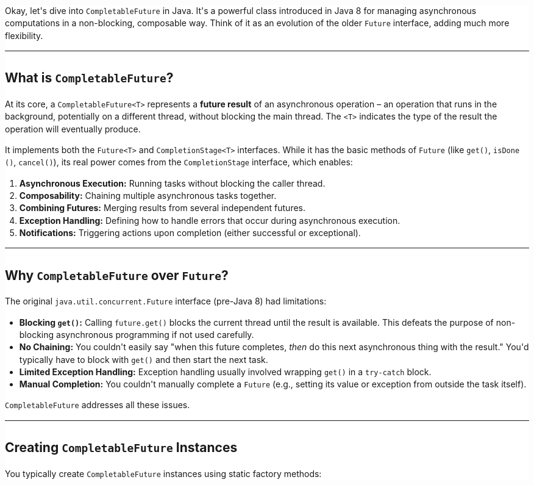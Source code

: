 Okay, let's dive into `CompletableFuture` in Java. It's a powerful class introduced in Java 8 for managing asynchronous
computations in a non-blocking, composable way. Think of it as an evolution of the older `Future` interface, adding much
more flexibility.

---

## What is `CompletableFuture`?

At its core, a `CompletableFuture<T>` represents a **future result** of an asynchronous operation – an operation that
runs in the background, potentially on a different thread, without blocking the main thread. The `<T>` indicates the
type of the result the operation will eventually produce.

It implements both the `Future<T>` and `CompletionStage<T>` interfaces. While it has the basic methods of `Future` (like
`get()`, `isDone()`, `cancel()`), its real power comes from the `CompletionStage` interface, which enables:

1. **Asynchronous Execution:** Running tasks without blocking the caller thread.
2. **Composability:** Chaining multiple asynchronous tasks together.
3. **Combining Futures:** Merging results from several independent futures.
4. **Exception Handling:** Defining how to handle errors that occur during asynchronous execution.
5. **Notifications:** Triggering actions upon completion (either successful or exceptional).

---

## Why `CompletableFuture` over `Future`?

The original `java.util.concurrent.Future` interface (pre-Java 8) had limitations:

* **Blocking `get()`:** Calling `future.get()` blocks the current thread until the result is available. This defeats the
  purpose of non-blocking asynchronous programming if not used carefully.
* **No Chaining:** You couldn't easily say "when this future completes, *then* do this next asynchronous thing with the
  result." You'd typically have to block with `get()` and then start the next task.
* **Limited Exception Handling:** Exception handling usually involved wrapping `get()` in a `try-catch` block.
* **Manual Completion:** You couldn't manually complete a `Future` (e.g., setting its value or exception from outside
  the task itself).

`CompletableFuture` addresses all these issues.

---

## Creating `CompletableFuture` Instances

You typically create `CompletableFuture` instances using static factory methods:
